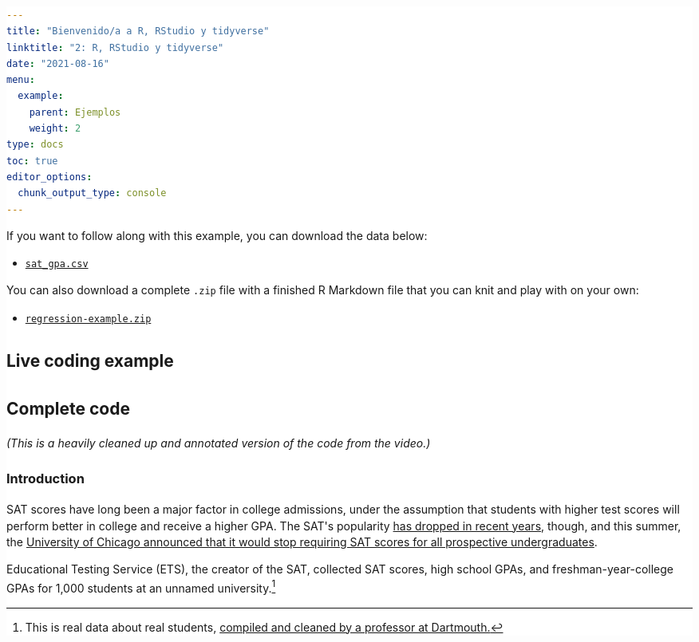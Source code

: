 ```yaml
---
title: "Bienvenido/a a R, RStudio y tidyverse"
linktitle: "2: R, RStudio y tidyverse"
date: "2021-08-16"
menu:
  example:
    parent: Ejemplos
    weight: 2
type: docs
toc: true
editor_options:
  chunk_output_type: console
---
```

<script src="/rmarkdown-libs/kePrint/kePrint.js"></script>
<link href="/rmarkdown-libs/lightable/lightable.css" rel="stylesheet" />

If you want to follow along with this example, you can download the data below:

- [<i class="fas fa-table"></i> `sat_gpa.csv`](/projects/regression-example/data/sat_gpa.csv)

You can also download a complete `.zip` file with a finished R Markdown file that you can knit and play with on your own:

- [<i class="fas fa-file-archive"></i> `regression-example.zip`](/projects/regression-example.zip)


## Live coding example

<div class="embed-responsive embed-responsive-16by9">
<iframe class="embed-responsive-item" src="https://www.youtube.com/embed/E-Zz5S5NOUo" frameborder="0" allow="accelerometer; autoplay; encrypted-media; gyroscope; picture-in-picture" allowfullscreen></iframe>
</div>


## Complete code

*(This is a heavily cleaned up and annotated version of the code from the video.)*



### Introduction

SAT scores have long been a major factor in college admissions, under the assumption that students with higher test scores will perform better in college and receive a higher GPA. The SAT's popularity [has dropped in recent years](https://www.washingtonpost.com/news/answer-sheet/wp/2017/04/12/the-list-of-test-optional-colleges-and-universities-keeps-growing-despite-college-boards-latest-jab/), though, and this summer, the [University of Chicago announced that it would stop requiring SAT scores for all prospective undergraduates](http://www.chicagotribune.com/news/local/breaking/ct-university-chicago-sat-act-20180614-story.html).

Educational Testing Service (ETS), the creator of the SAT, collected SAT scores, high school GPAs, and freshman-year-college GPAs for 1,000 students at an unnamed university.[^note]


[^note]: This is real data about real students, [compiled and cleaned by a professor at Dartmouth.](https://www.dartmouth.edu/~chance/course/Syllabi/Princeton96/Class12.html)